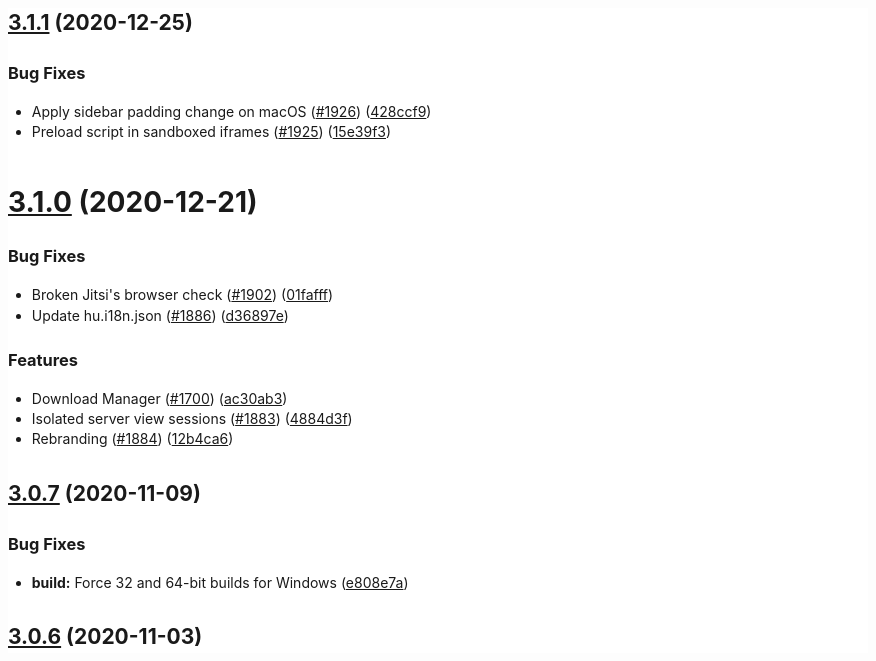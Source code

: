 ## [3.1.1](https://github.com/EktaiChat/Ektai.Chat.Electron/compare/3.1.0...3.1.1) (2020-12-25)


### Bug Fixes

* Apply sidebar padding change on macOS ([#1926](https://github.com/EktaiChat/Ektai.Chat.Electron/issues/1926)) ([428ccf9](https://github.com/EktaiChat/Ektai.Chat.Electron/commit/428ccf984f0154f89c44c1ba596313a74d9c825e))
* Preload script in sandboxed iframes ([#1925](https://github.com/EktaiChat/Ektai.Chat.Electron/issues/1925)) ([15e39f3](https://github.com/EktaiChat/Ektai.Chat.Electron/commit/15e39f3153e7cf97d5d36632484c7b241547dc27))



# [3.1.0](https://github.com/EktaiChat/Ektai.Chat.Electron/compare/3.0.7...3.1.0) (2020-12-21)


### Bug Fixes

* Broken Jitsi's browser check ([#1902](https://github.com/EktaiChat/Ektai.Chat.Electron/issues/1902)) ([01fafff](https://github.com/EktaiChat/Ektai.Chat.Electron/commit/01fafff822be397f33ebb8250c7b667be66df396))
* Update hu.i18n.json ([#1886](https://github.com/EktaiChat/Ektai.Chat.Electron/issues/1886)) ([d36897e](https://github.com/EktaiChat/Ektai.Chat.Electron/commit/d36897ee5deb4fe509cd4f36b6b39d4bb6bd47ce))


### Features

* Download Manager ([#1700](https://github.com/EktaiChat/Ektai.Chat.Electron/issues/1700)) ([ac30ab3](https://github.com/EktaiChat/Ektai.Chat.Electron/commit/ac30ab396ec66f2437bbe2c3ce8ae5042a2c2b77))
* Isolated server view sessions ([#1883](https://github.com/EktaiChat/Ektai.Chat.Electron/issues/1883)) ([4884d3f](https://github.com/EktaiChat/Ektai.Chat.Electron/commit/4884d3f066d40f2d97d8649d0a1f8bf5b048f911))
* Rebranding ([#1884](https://github.com/EktaiChat/Ektai.Chat.Electron/issues/1884)) ([12b4ca6](https://github.com/EktaiChat/Ektai.Chat.Electron/commit/12b4ca6378689aa967d5b33d5a768561d408c67e))



## [3.0.7](https://github.com/EktaiChat/Ektai.Chat.Electron/compare/3.0.6...3.0.7) (2020-11-09)


### Bug Fixes

* **build:** Force 32 and 64-bit builds for Windows ([e808e7a](https://github.com/EktaiChat/Ektai.Chat.Electron/commit/e808e7a991490e5079bc3b2be6b9012b1af0988f))



## [3.0.6](https://github.com/EktaiChat/Ektai.Chat.Electron/compare/3.0.5...3.0.6) (2020-11-03)
